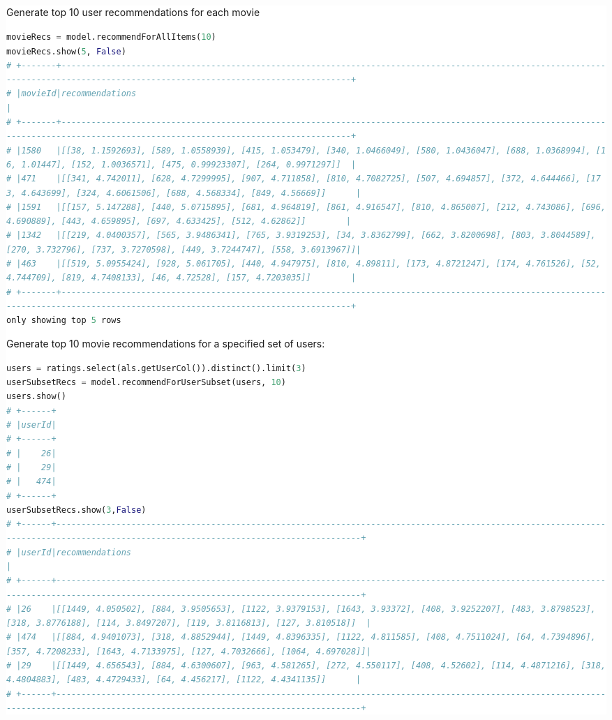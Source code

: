 Generate top 10 user recommendations for each movie

```python
movieRecs = model.recommendForAllItems(10)
movieRecs.show(5, False)
# +-------+----------------------------------------------------------------------------------------------------------------------------------------------------------------------------------+
# |movieId|recommendations                                                                                                                                                                   |
# +-------+----------------------------------------------------------------------------------------------------------------------------------------------------------------------------------+
# |1580   |[[38, 1.1592693], [589, 1.0558939], [415, 1.053479], [340, 1.0466049], [580, 1.0436047], [688, 1.0368994], [16, 1.01447], [152, 1.0036571], [475, 0.99923307], [264, 0.9971297]]  |
# |471    |[[341, 4.742011], [628, 4.7299995], [907, 4.711858], [810, 4.7082725], [507, 4.694857], [372, 4.644466], [173, 4.643699], [324, 4.6061506], [688, 4.568334], [849, 4.56669]]      |
# |1591   |[[157, 5.147288], [440, 5.0715895], [681, 4.964819], [861, 4.916547], [810, 4.865007], [212, 4.743086], [696, 4.690889], [443, 4.659895], [697, 4.633425], [512, 4.62862]]        |
# |1342   |[[219, 4.0400357], [565, 3.9486341], [765, 3.9319253], [34, 3.8362799], [662, 3.8200698], [803, 3.8044589], [270, 3.732796], [737, 3.7270598], [449, 3.7244747], [558, 3.6913967]]|
# |463    |[[519, 5.0955424], [928, 5.061705], [440, 4.947975], [810, 4.89811], [173, 4.8721247], [174, 4.761526], [52, 4.744709], [819, 4.7408133], [46, 4.72528], [157, 4.7203035]]        |
# +-------+----------------------------------------------------------------------------------------------------------------------------------------------------------------------------------+
only showing top 5 rows
```

Generate top 10 movie recommendations for a specified set of users:

```python
users = ratings.select(als.getUserCol()).distinct().limit(3)
userSubsetRecs = model.recommendForUserSubset(users, 10)
users.show()
# +------+
# |userId|
# +------+
# |    26|
# |    29|
# |   474|
# +------+
userSubsetRecs.show(3,False)
# +------+-------------------------------------------------------------------------------------------------------------------------------------------------------------------------------------+
# |userId|recommendations                                                                                                                                                                      |
# +------+-------------------------------------------------------------------------------------------------------------------------------------------------------------------------------------+
# |26    |[[1449, 4.050502], [884, 3.9505653], [1122, 3.9379153], [1643, 3.93372], [408, 3.9252207], [483, 3.8798523], [318, 3.8776188], [114, 3.8497207], [119, 3.8116813], [127, 3.810518]]  |
# |474   |[[884, 4.9401073], [318, 4.8852944], [1449, 4.8396335], [1122, 4.811585], [408, 4.7511024], [64, 4.7394896], [357, 4.7208233], [1643, 4.7133975], [127, 4.7032666], [1064, 4.697028]]|
# |29    |[[1449, 4.656543], [884, 4.6300607], [963, 4.581265], [272, 4.550117], [408, 4.52602], [114, 4.4871216], [318, 4.4804883], [483, 4.4729433], [64, 4.456217], [1122, 4.4341135]]      |
# +------+-------------------------------------------------------------------------------------------------------------------------------------------------------------------------------------+
```
